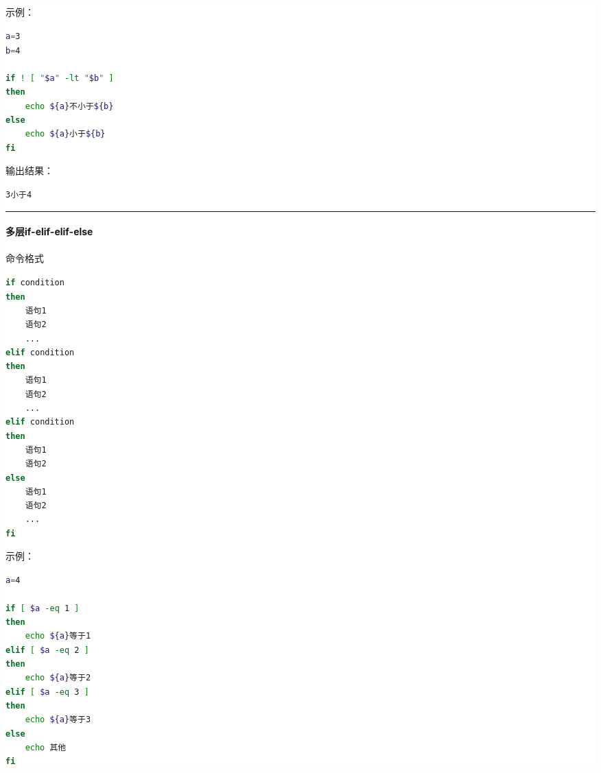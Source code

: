 示例：

```bash
a=3
b=4

if ! [ "$a" -lt "$b" ]
then
    echo ${a}不小于${b}
else
    echo ${a}小于${b}
fi
```

输出结果：

```bash
3小于4
```

------

#### 多层if-elif-elif-else

命令格式

```bash
if condition
then
    语句1
    语句2
    ...
elif condition
then
    语句1
    语句2
    ...
elif condition
then
    语句1
    语句2
else
    语句1
    语句2
    ...
fi
```

示例：

```bash
a=4

if [ $a -eq 1 ]
then
    echo ${a}等于1
elif [ $a -eq 2 ]
then
    echo ${a}等于2
elif [ $a -eq 3 ]
then
    echo ${a}等于3
else
    echo 其他
fi
```
